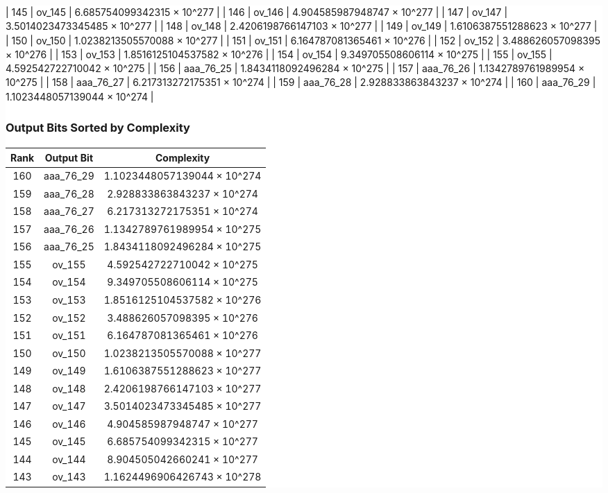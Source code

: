 | 145 | ov_145 | 6.685754099342315 × 10^277 |
| 146 | ov_146 | 4.904585987948747 × 10^277 |
| 147 | ov_147 | 3.5014023473345485 × 10^277 |
| 148 | ov_148 | 2.4206198766147103 × 10^277 |
| 149 | ov_149 | 1.6106387551288623 × 10^277 |
| 150 | ov_150 | 1.0238213505570088 × 10^277 |
| 151 | ov_151 | 6.164787081365461 × 10^276 |
| 152 | ov_152 | 3.488626057098395 × 10^276 |
| 153 | ov_153 | 1.8516125104537582 × 10^276 |
| 154 | ov_154 | 9.349705508606114 × 10^275 |
| 155 | ov_155 | 4.592542722710042 × 10^275 |
| 156 | aaa_76_25 | 1.8434118092496284 × 10^275 |
| 157 | aaa_76_26 | 1.1342789761989954 × 10^275 |
| 158 | aaa_76_27 | 6.217313272175351 × 10^274 |
| 159 | aaa_76_28 | 2.928833863843237 × 10^274 |
| 160 | aaa_76_29 | 1.1023448057139044 × 10^274 |

### Output Bits Sorted by Complexity

| Rank | Output Bit | Complexity |
|:----:|:----------:|:----------:|
| 160 | aaa_76_29 | 1.1023448057139044 × 10^274 |
| 159 | aaa_76_28 | 2.928833863843237 × 10^274 |
| 158 | aaa_76_27 | 6.217313272175351 × 10^274 |
| 157 | aaa_76_26 | 1.1342789761989954 × 10^275 |
| 156 | aaa_76_25 | 1.8434118092496284 × 10^275 |
| 155 | ov_155 | 4.592542722710042 × 10^275 |
| 154 | ov_154 | 9.349705508606114 × 10^275 |
| 153 | ov_153 | 1.8516125104537582 × 10^276 |
| 152 | ov_152 | 3.488626057098395 × 10^276 |
| 151 | ov_151 | 6.164787081365461 × 10^276 |
| 150 | ov_150 | 1.0238213505570088 × 10^277 |
| 149 | ov_149 | 1.6106387551288623 × 10^277 |
| 148 | ov_148 | 2.4206198766147103 × 10^277 |
| 147 | ov_147 | 3.5014023473345485 × 10^277 |
| 146 | ov_146 | 4.904585987948747 × 10^277 |
| 145 | ov_145 | 6.685754099342315 × 10^277 |
| 144 | ov_144 | 8.904505042660241 × 10^277 |
| 143 | ov_143 | 1.1624496906426743 × 10^278 |